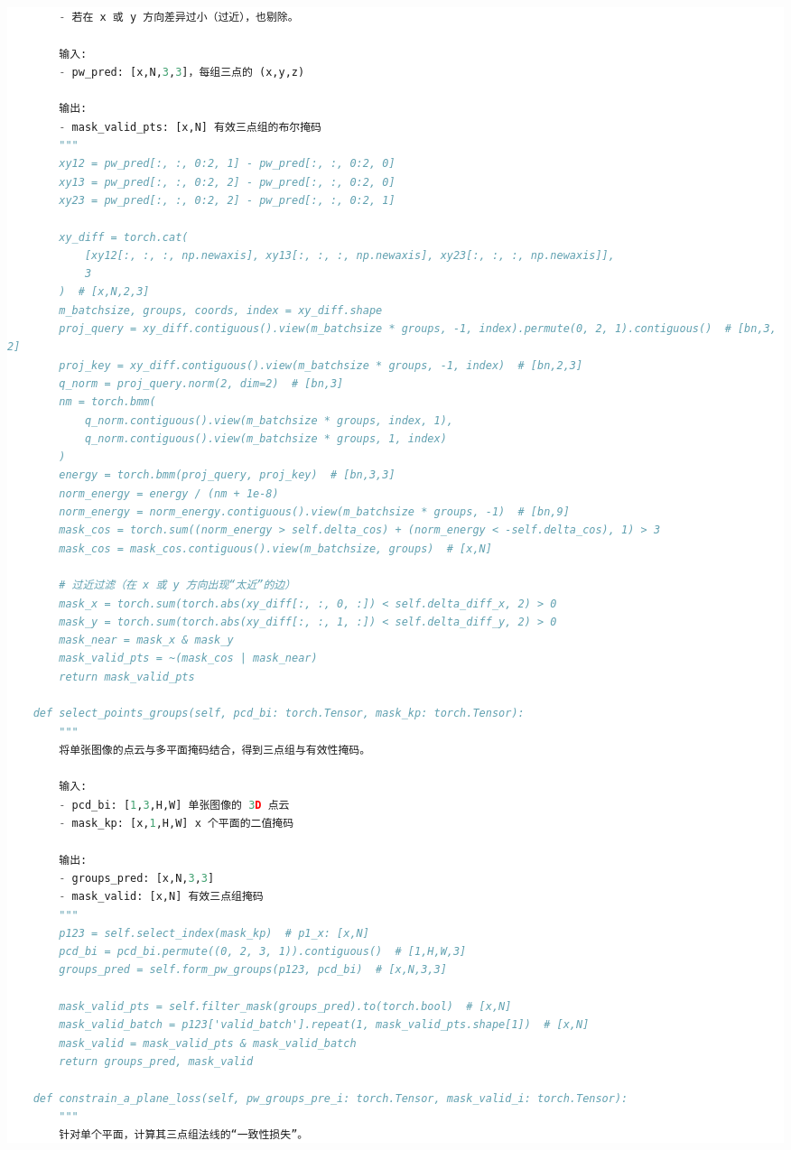 ```python
        - 若在 x 或 y 方向差异过小（过近），也剔除。

        输入:
        - pw_pred: [x,N,3,3]，每组三点的 (x,y,z)

        输出:
        - mask_valid_pts: [x,N] 有效三点组的布尔掩码
        """
        xy12 = pw_pred[:, :, 0:2, 1] - pw_pred[:, :, 0:2, 0]
        xy13 = pw_pred[:, :, 0:2, 2] - pw_pred[:, :, 0:2, 0]
        xy23 = pw_pred[:, :, 0:2, 2] - pw_pred[:, :, 0:2, 1]

        xy_diff = torch.cat(
            [xy12[:, :, :, np.newaxis], xy13[:, :, :, np.newaxis], xy23[:, :, :, np.newaxis]],
            3
        )  # [x,N,2,3]
        m_batchsize, groups, coords, index = xy_diff.shape
        proj_query = xy_diff.contiguous().view(m_batchsize * groups, -1, index).permute(0, 2, 1).contiguous()  # [bn,3,2]
        proj_key = xy_diff.contiguous().view(m_batchsize * groups, -1, index)  # [bn,2,3]
        q_norm = proj_query.norm(2, dim=2)  # [bn,3]
        nm = torch.bmm(
            q_norm.contiguous().view(m_batchsize * groups, index, 1),
            q_norm.contiguous().view(m_batchsize * groups, 1, index)
        )
        energy = torch.bmm(proj_query, proj_key)  # [bn,3,3]
        norm_energy = energy / (nm + 1e-8)
        norm_energy = norm_energy.contiguous().view(m_batchsize * groups, -1)  # [bn,9]
        mask_cos = torch.sum((norm_energy > self.delta_cos) + (norm_energy < -self.delta_cos), 1) > 3
        mask_cos = mask_cos.contiguous().view(m_batchsize, groups)  # [x,N]

        # 过近过滤（在 x 或 y 方向出现“太近”的边）
        mask_x = torch.sum(torch.abs(xy_diff[:, :, 0, :]) < self.delta_diff_x, 2) > 0
        mask_y = torch.sum(torch.abs(xy_diff[:, :, 1, :]) < self.delta_diff_y, 2) > 0
        mask_near = mask_x & mask_y
        mask_valid_pts = ~(mask_cos | mask_near)
        return mask_valid_pts

    def select_points_groups(self, pcd_bi: torch.Tensor, mask_kp: torch.Tensor):
        """
        将单张图像的点云与多平面掩码结合，得到三点组与有效性掩码。

        输入:
        - pcd_bi: [1,3,H,W] 单张图像的 3D 点云
        - mask_kp: [x,1,H,W] x 个平面的二值掩码

        输出:
        - groups_pred: [x,N,3,3]
        - mask_valid: [x,N] 有效三点组掩码
        """
        p123 = self.select_index(mask_kp)  # p1_x: [x,N]
        pcd_bi = pcd_bi.permute((0, 2, 3, 1)).contiguous()  # [1,H,W,3]
        groups_pred = self.form_pw_groups(p123, pcd_bi)  # [x,N,3,3]

        mask_valid_pts = self.filter_mask(groups_pred).to(torch.bool)  # [x,N]
        mask_valid_batch = p123['valid_batch'].repeat(1, mask_valid_pts.shape[1])  # [x,N]
        mask_valid = mask_valid_pts & mask_valid_batch
        return groups_pred, mask_valid

    def constrain_a_plane_loss(self, pw_groups_pre_i: torch.Tensor, mask_valid_i: torch.Tensor):
        """
        针对单个平面，计算其三点组法线的“一致性损失”。
```